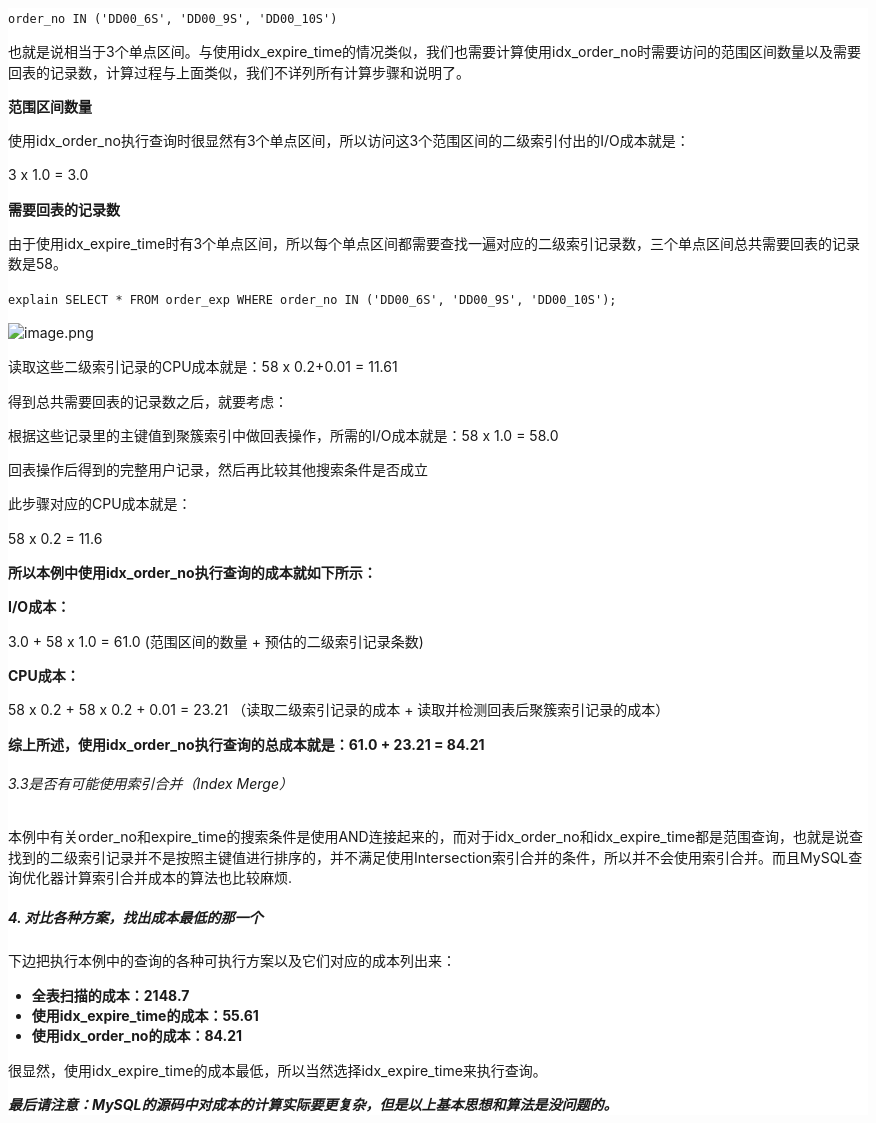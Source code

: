 ```
order_no IN ('DD00_6S', 'DD00_9S', 'DD00_10S')
```

也就是说相当于3个单点区间。与使用idx_expire_time的情况类似，我们也需要计算使用idx_order_no时需要访问的范围区间数量以及需要回表的记录数，计算过程与上面类似，我们不详列所有计算步骤和说明了。

**范围区间数量**

使用idx_order_no执行查询时很显然有3个单点区间，所以访问这3个范围区间的二级索引付出的I/O成本就是：

3 x 1.0 = 3.0

**需要回表的记录数**

由于使用idx_expire_time时有3个单点区间，所以每个单点区间都需要查找一遍对应的二级索引记录数，三个单点区间总共需要回表的记录数是58。

```
explain SELECT * FROM order_exp WHERE order_no IN ('DD00_6S', 'DD00_9S', 'DD00_10S');
```

![image.png](https://fynotefile.oss-cn-zhangjiakou.aliyuncs.com/fynote/fyfile/5983/1655603177032/ca0a978531af460ab59808adb6cc2a28.png)

读取这些二级索引记录的CPU成本就是：58 x 0.2+0.01 = 11.61

得到总共需要回表的记录数之后，就要考虑：

根据这些记录里的主键值到聚簇索引中做回表操作，所需的I/O成本就是：58 x 1.0 = 58.0

回表操作后得到的完整用户记录，然后再比较其他搜索条件是否成立

此步骤对应的CPU成本就是：

58 x 0.2 = 11.6

**所以本例中使用idx_order_no执行查询的成本就如下所示：**

**I/O成本：**

3.0 + 58 x 1.0 = 61.0 (范围区间的数量 + 预估的二级索引记录条数)

**CPU成本：**

58 x 0.2 + 58 x 0.2 + 0.01 = 23.21 （读取二级索引记录的成本 + 读取并检测回表后聚簇索引记录的成本）

**综上所述，使用idx_order_no执行查询的总成本就是：61.0 + 23.21 = 84.21**

###### 3.3是否有可能使用索引合并（Index Merge）

本例中有关order_no和expire_time的搜索条件是使用AND连接起来的，而对于idx_order_no和idx_expire_time都是范围查询，也就是说查找到的二级索引记录并不是按照主键值进行排序的，并不满足使用Intersection索引合并的条件，所以并不会使用索引合并。而且MySQL查询优化器计算索引合并成本的算法也比较麻烦.

##### 4. 对比各种方案，找出成本最低的那一个

下边把执行本例中的查询的各种可执行方案以及它们对应的成本列出来：

* **全表扫描的成本：2148.7**
* **使用idx_expire_time的成本：55.61**
* **使用idx_order_no的成本：84.21**

很显然，使用idx_expire_time的成本最低，所以当然选择idx_expire_time来执行查询。

***最后请注意：MySQL的源码中对成本的计算实际要更复杂，但是以上基本思想和算法是没问题的。***
